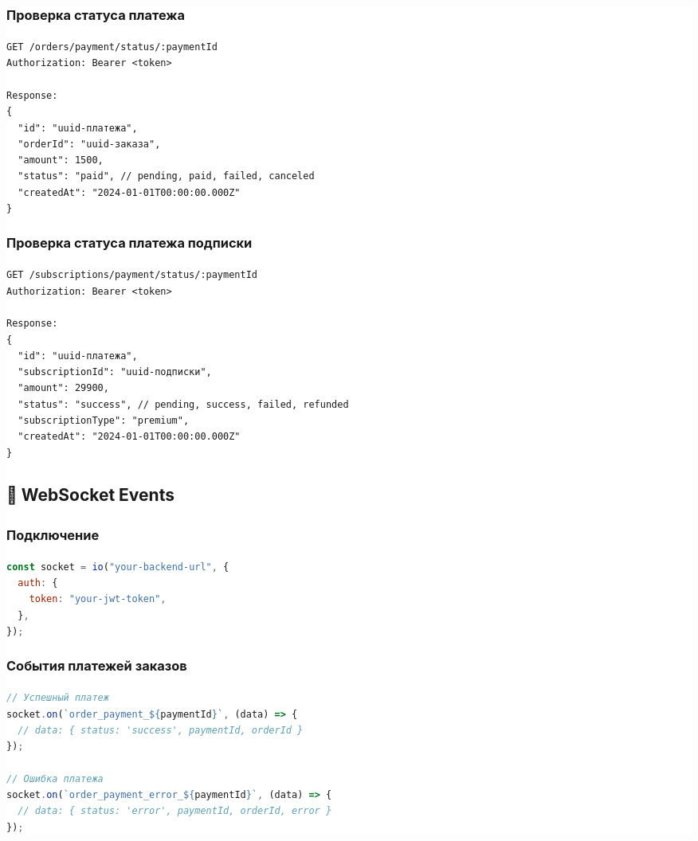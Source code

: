 ### Проверка статуса платежа

```
GET /orders/payment/status/:paymentId
Authorization: Bearer <token>

Response:
{
  "id": "uuid-платежа",
  "orderId": "uuid-заказа",
  "amount": 1500,
  "status": "paid", // pending, paid, failed, canceled
  "createdAt": "2024-01-01T00:00:00.000Z"
}
```

### Проверка статуса платежа подписки

```
GET /subscriptions/payment/status/:paymentId
Authorization: Bearer <token>

Response:
{
  "id": "uuid-платежа",
  "subscriptionId": "uuid-подписки",
  "amount": 29900,
  "status": "success", // pending, success, failed, refunded
  "subscriptionType": "premium",
  "createdAt": "2024-01-01T00:00:00.000Z"
}
```

## 🔔 WebSocket Events

### Подключение

```javascript
const socket = io("your-backend-url", {
  auth: {
    token: "your-jwt-token",
  },
});
```

### События платежей заказов

```javascript
// Успешный платеж
socket.on(`order_payment_${paymentId}`, (data) => {
  // data: { status: 'success', paymentId, orderId }
});

// Ошибка платежа
socket.on(`order_payment_error_${paymentId}`, (data) => {
  // data: { status: 'error', paymentId, orderId, error }
});
```
